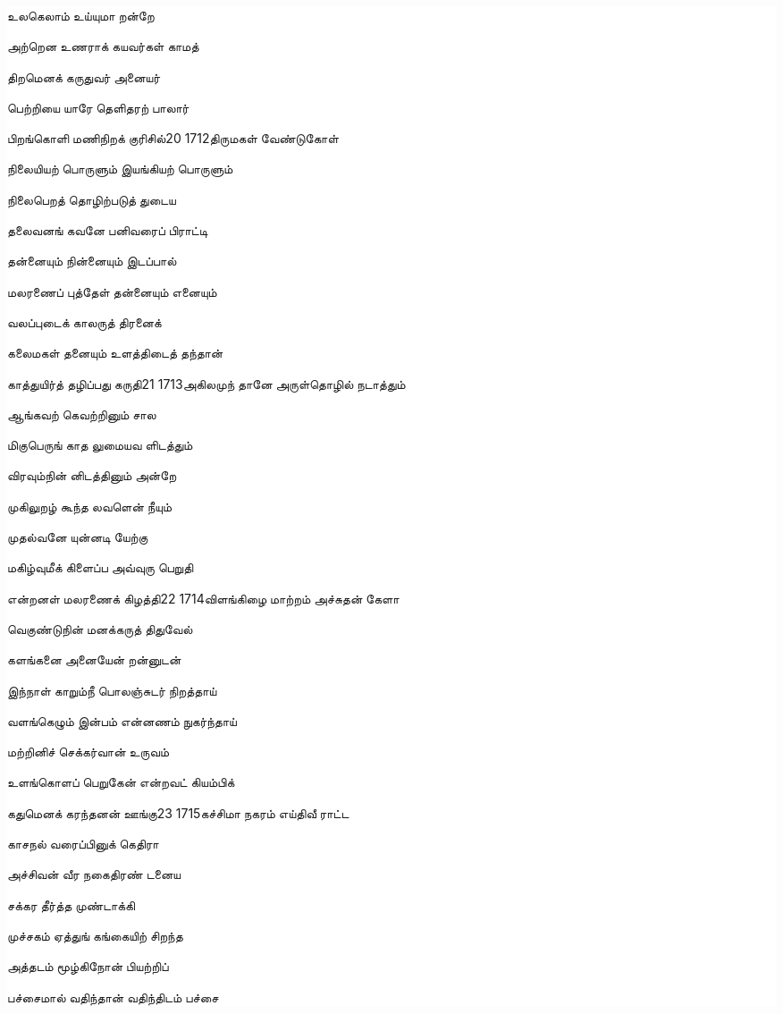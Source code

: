 உலகெலாம் உய்யுமா றன்றே  

அற்றென உணராக் கயவர்கள் காமத்  

திறமெனக் கருதுவர் அனையர்  

பெற்றியை யாரே தெளிதரற் பாலார்  

பிறங்கொளி மணிநிறக் குரிசில்20 1712திருமகள் வேண்டுகோள்  

நிலையியற் பொருளும் இயங்கியற் பொருளும்  

நிலைபெறத் தொழிற்படுத் துடைய  

தலைவனங் கவனே பனிவரைப் பிராட்டி  

தன்னையும் நின்னையும் இடப்பால்  

மலரணைப் புத்தேள் தன்னையும் எனையும்  

வலப்புடைக் காலருத் திரனைக்  

கலைமகள் தனையும் உளத்திடைத் தந்தான்  

காத்துயிர்த் தழிப்பது கருதி21 1713அகிலமுந் தானே அருள்தொழில் நடாத்தும்  

ஆங்கவற் கெவற்றினும் சால  

மிகுபெருங் காத லுமையவ ளிடத்தும்  

விரவும்நின் னிடத்தினும் அன்றே  

முகிலுறழ் கூந்த லவளென் நீயும்  

முதல்வனே யுன்னடி யேற்கு  

மகிழ்வுமீக் கிளைப்ப அவ்வுரு பெறுதி  

என்றனள் மலரணைக் கிழத்தி22 1714விளங்கிழை மாற்றம் அச்சுதன் கேளா  

வெகுண்டுநின் மனக்கருத் திதுவேல்  

களங்கனை அனையேன் றன்னுடன்  

இந்நாள் காறும்நீ பொலஞ்சுடர் நிறத்தாய்  

வளங்கெழும் இன்பம் என்னணம் நுகர்ந்தாய்  

மற்றினிச் செக்கர்வான் உருவம்  

உளங்கொளப் பெறுகேன் என்றவட் கியம்பிக்  

கதுமெனக் கரந்தனன் ஊங்கு23 1715கச்சிமா நகரம் எய்திவீ ராட்ட  

காசநல் வரைப்பினுக் கெதிரா  

அச்சிவன் வீர நகைதிரண் டனைய  

சக்கர தீர்த்த முண்டாக்கி  

முச்சகம் ஏத்துங் கங்கையிற் சிறந்த  

அத்தடம் மூழ்கிநோன் பியற்றிப்  

பச்சைமால் வதிந்தான் வதிந்திடம் பச்சை  
